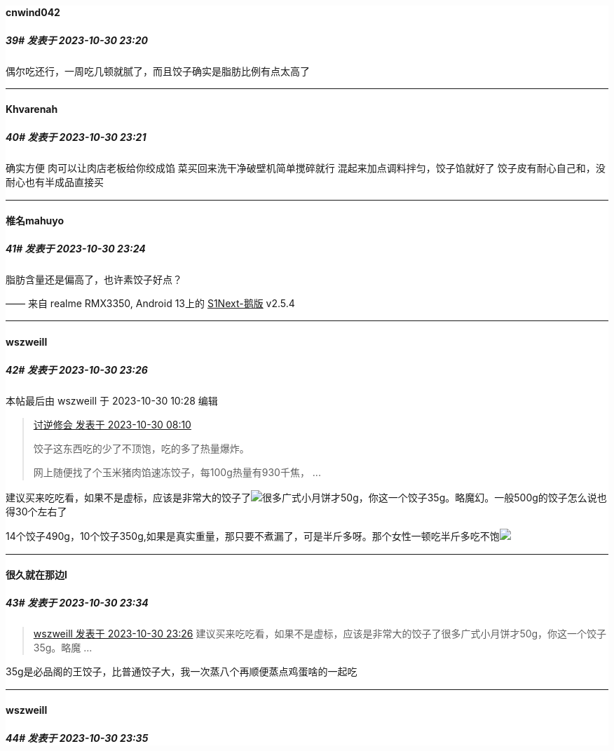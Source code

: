 ####  cnwind042  
##### 39#       发表于 2023-10-30 23:20

偶尔吃还行，一周吃几顿就腻了，而且饺子确实是脂肪比例有点太高了

*****

####  Khvarenah  
##### 40#       发表于 2023-10-30 23:21

确实方便
肉可以让肉店老板给你绞成馅
菜买回来洗干净破壁机简单搅碎就行
混起来加点调料拌匀，饺子馅就好了
饺子皮有耐心自己和，没耐心也有半成品直接买

*****

####  椎名mahuyo  
##### 41#       发表于 2023-10-30 23:24

脂肪含量还是偏高了，也许素饺子好点？

—— 来自 realme RMX3350, Android 13上的 [S1Next-鹅版](https://github.com/ykrank/S1-Next/releases) v2.5.4

*****

####  wszweill  
##### 42#       发表于 2023-10-30 23:26

 本帖最后由 wszweill 于 2023-10-30 10:28 编辑 
<blockquote><a href="httphttps://bbs.saraba1st.com/2b/forum.php?mod=redirect&amp;goto=findpost&amp;pid=62885525&amp;ptid=2158769" target="_blank">讨逆修会 发表于 2023-10-30 08:10</a>

饺子这东西吃的少了不顶饱，吃的多了热量爆炸。

网上随便找了个玉米猪肉馅速冻饺子，每100g热量有930千焦， ...</blockquote>
建议买来吃吃看，如果不是虚标，应该是非常大的饺子了<img src="https://static.saraba1st.com/image/smiley/face2017/067.png" referrerpolicy="no-referrer">很多广式小月饼才50g，你这一个饺子35g。略魔幻。一般500g的饺子怎么说也得30个左右了

14个饺子490g，10个饺子350g,如果是真实重量，那只要不煮漏了，可是半斤多呀。那个女性一顿吃半斤多吃不饱<img src="https://static.saraba1st.com/image/smiley/face2017/067.png" referrerpolicy="no-referrer">

*****

####  很久就在那边l  
##### 43#       发表于 2023-10-30 23:34

<blockquote><a href="httphttps://bbs.saraba1st.com/2b/forum.php?mod=redirect&amp;goto=findpost&amp;pid=62886686&amp;ptid=2158769" target="_blank">wszweill 发表于 2023-10-30 23:26</a>
建议买来吃吃看，如果不是虚标，应该是非常大的饺子了很多广式小月饼才50g，你这一个饺子35g。略魔 ...</blockquote>
35g是必品阁的王饺子，比普通饺子大，我一次蒸八个再顺便蒸点鸡蛋啥的一起吃

*****

####  wszweill  
##### 44#       发表于 2023-10-30 23:35
